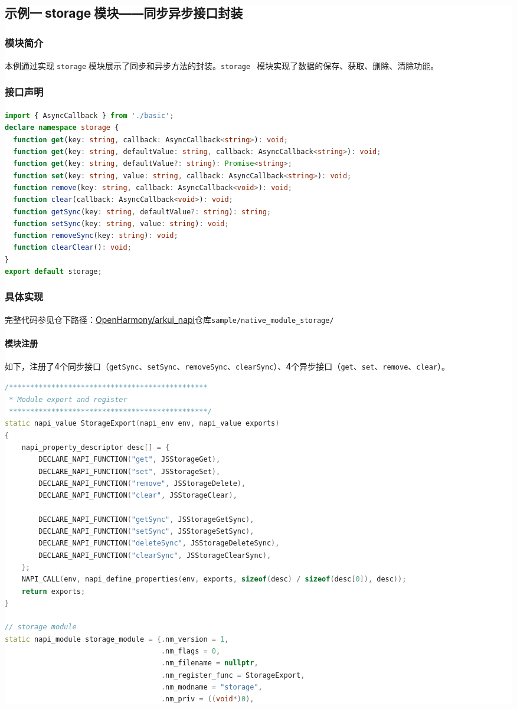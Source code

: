 

## 示例一 storage 模块——同步异步接口封装

### 模块简介

本例通过实现 `storage` 模块展示了同步和异步方法的封装。`storage ` 模块实现了数据的保存、获取、删除、清除功能。

### 接口声明

```typescript
import { AsyncCallback } from './basic';
declare namespace storage {
  function get(key: string, callback: AsyncCallback<string>): void;
  function get(key: string, defaultValue: string, callback: AsyncCallback<string>): void;
  function get(key: string, defaultValue?: string): Promise<string>;
  function set(key: string, value: string, callback: AsyncCallback<string>): void;
  function remove(key: string, callback: AsyncCallback<void>): void;
  function clear(callback: AsyncCallback<void>): void;
  function getSync(key: string, defaultValue?: string): string;
  function setSync(key: string, value: string): void;
  function removeSync(key: string): void;
  function clearClear(): void;
}
export default storage;
```



### 具体实现

完整代码参见仓下路径：[OpenHarmony/arkui_napi](https://gitee.com/openharmony/arkui_napi/tree/master)仓库`sample/native_module_storage/`

#### 模块注册

如下，注册了4个同步接口（`getSync`、`setSync`、`removeSync`、`clearSync`）、4个异步接口（`get`、`set`、`remove`、`clear`）。

```c++
/***********************************************
 * Module export and register
 ***********************************************/
static napi_value StorageExport(napi_env env, napi_value exports)
{
    napi_property_descriptor desc[] = {
        DECLARE_NAPI_FUNCTION("get", JSStorageGet),
        DECLARE_NAPI_FUNCTION("set", JSStorageSet),
        DECLARE_NAPI_FUNCTION("remove", JSStorageDelete),
        DECLARE_NAPI_FUNCTION("clear", JSStorageClear),

        DECLARE_NAPI_FUNCTION("getSync", JSStorageGetSync),
        DECLARE_NAPI_FUNCTION("setSync", JSStorageSetSync),
        DECLARE_NAPI_FUNCTION("deleteSync", JSStorageDeleteSync),
        DECLARE_NAPI_FUNCTION("clearSync", JSStorageClearSync),
    };
    NAPI_CALL(env, napi_define_properties(env, exports, sizeof(desc) / sizeof(desc[0]), desc));
    return exports;
}

// storage module
static napi_module storage_module = {.nm_version = 1,
                                     .nm_flags = 0,
                                     .nm_filename = nullptr,
                                     .nm_register_func = StorageExport,
                                     .nm_modname = "storage",
                                     .nm_priv = ((void*)0),
```